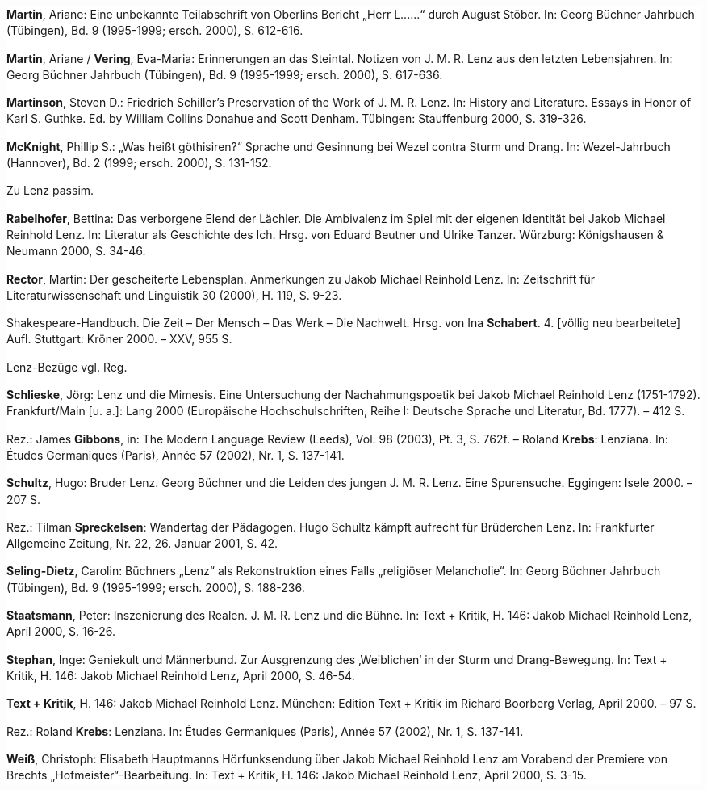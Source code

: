 **Martin**, Ariane: Eine unbekannte Teilabschrift von Oberlins Bericht „Herr L......“ durch August Stöber. In: Georg Büchner Jahrbuch (Tübingen), Bd. 9 (1995-1999; ersch. 2000), S. 612-616.

**Martin**, Ariane / **Vering**, Eva-Maria: Erinnerungen an das Steintal. Notizen von J. M. R. Lenz aus den letzten Lebensjahren. In: Georg Büchner Jahrbuch (Tübingen), Bd. 9 (1995-1999; ersch. 2000), S. 617-636.

**Martinson**, Steven D.: Friedrich Schiller’s Preservation of the Work of J. M. R. Lenz. In: History and Literature. Essays in Honor of Karl S. Guthke. Ed. by William Collins Donahue and Scott Denham. Tübingen: Stauffenburg 2000, S. 319-326.

**McKnight**, Phillip S.: „Was heißt göthisiren?“ Sprache und Gesinnung bei Wezel contra Sturm und Drang. In: Wezel-Jahrbuch (Hannover), Bd. 2 (1999; ersch. 2000), S. 131-152.

Zu Lenz passim.

**Rabelhofer**, Bettina: Das verborgene Elend der Lächler. Die Ambivalenz im Spiel mit der eigenen Identität bei Jakob Michael Reinhold Lenz. In: Literatur als Geschichte des Ich. Hrsg. von Eduard Beutner und Ulrike Tanzer. Würzburg: Königshausen & Neumann 2000, S. 34-46.

**Rector**, Martin: Der gescheiterte Lebensplan. Anmerkungen zu Jakob Michael Reinhold Lenz. In: Zeitschrift für Literaturwissenschaft und Linguistik 30 (2000), H. 119, S. 9-23.

Shakespeare-Handbuch. Die Zeit – Der Mensch – Das Werk – Die Nachwelt. Hrsg. von Ina **Schabert**. 4. \[völlig neu bearbeitete\] Aufl. Stuttgart: Kröner 2000. – XXV, 955 S.

Lenz-Bezüge vgl. Reg.

**Schlieske**, Jörg: Lenz und die Mimesis. Eine Untersuchung der Nachahmungspoetik bei Jakob Michael Reinhold Lenz (1751-1792). Frankfurt/Main \[u. a.\]: Lang 2000 (Europäische Hochschulschriften, Reihe I: Deutsche Sprache und Literatur, Bd. 1777). – 412 S.

Rez.: James **Gibbons**, in: The Modern Language Review (Leeds), Vol. 98 (2003), Pt. 3, S. 762f. – Roland **Krebs**: Lenziana. In: Études Germaniques (Paris), Année 57 (2002), Nr. 1, S. 137-141.

**Schultz**, Hugo: Bruder Lenz. Georg Büchner und die Leiden des jungen J. M. R. Lenz. Eine Spurensuche. Eggingen: Isele 2000. – 207 S.

Rez.: Tilman **Spreckelsen**: Wandertag der Pädagogen. Hugo Schultz kämpft aufrecht für Brüderchen Lenz. In: Frankfurter Allgemeine Zeitung, Nr. 22, 26. Januar 2001, S. 42.

**Seling-Dietz**, Carolin: Büchners „Lenz“ als Rekonstruktion eines Falls „religiöser Melancholie“. In: Georg Büchner Jahrbuch (Tübingen), Bd. 9 (1995-1999; ersch. 2000), S. 188-236.

**Staatsmann**, Peter: Inszenierung des Realen. J. M. R. Lenz und die Bühne. In: Text + Kritik, H. 146: Jakob Michael Reinhold Lenz, April 2000, S. 16-26.

**Stephan**, Inge: Geniekult und Männerbund. Zur Ausgrenzung des ‚Weiblichen‘ in der Sturm und Drang-Bewegung. In: Text + Kritik, H. 146: Jakob Michael Reinhold Lenz, April 2000, S. 46-54.

**Text + Kritik**, H. 146: Jakob Michael Reinhold Lenz. München: Edition Text + Kritik im Richard Boorberg Verlag, April 2000. – 97 S.

Rez.: Roland **Krebs**: Lenziana. In: Études Germaniques (Paris), Année 57 (2002), Nr. 1, S. 137-141.

**Weiß**, Christoph: Elisabeth Hauptmanns Hörfunksendung über Jakob Michael Reinhold Lenz am Vorabend der Premiere von Brechts „Hofmeister“-Bearbeitung. In: Text + Kritik, H. 146: Jakob Michael Reinhold Lenz, April 2000, S. 3-15.
